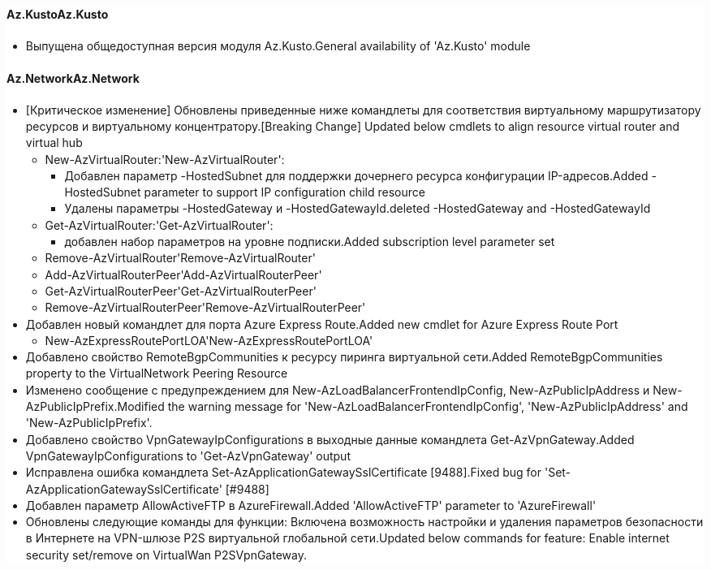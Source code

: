 #### <a name="azkusto"></a><span data-ttu-id="c1b1c-373">Az.Kusto</span><span class="sxs-lookup"><span data-stu-id="c1b1c-373">Az.Kusto</span></span>
* <span data-ttu-id="c1b1c-374">Выпущена общедоступная версия модуля Az.Kusto.</span><span class="sxs-lookup"><span data-stu-id="c1b1c-374">General availability of 'Az.Kusto' module</span></span>

#### <a name="aznetwork"></a><span data-ttu-id="c1b1c-375">Az.Network</span><span class="sxs-lookup"><span data-stu-id="c1b1c-375">Az.Network</span></span>
* <span data-ttu-id="c1b1c-376">[Критическое изменение] Обновлены приведенные ниже командлеты для соответствия виртуальному маршрутизатору ресурсов и виртуальному концентратору.</span><span class="sxs-lookup"><span data-stu-id="c1b1c-376">[Breaking Change] Updated below cmdlets to align resource virtual router and virtual hub</span></span>
    - <span data-ttu-id="c1b1c-377">New-AzVirtualRouter:</span><span class="sxs-lookup"><span data-stu-id="c1b1c-377">'New-AzVirtualRouter':</span></span> 
        - <span data-ttu-id="c1b1c-378">Добавлен параметр -HostedSubnet для поддержки дочернего ресурса конфигурации IP-адресов.</span><span class="sxs-lookup"><span data-stu-id="c1b1c-378">Added -HostedSubnet parameter to support IP configuration child resource</span></span>
        - <span data-ttu-id="c1b1c-379">Удалены параметры -HostedGateway и -HostedGatewayId.</span><span class="sxs-lookup"><span data-stu-id="c1b1c-379">deleted -HostedGateway and -HostedGatewayId</span></span>
    - <span data-ttu-id="c1b1c-380">Get-AzVirtualRouter:</span><span class="sxs-lookup"><span data-stu-id="c1b1c-380">'Get-AzVirtualRouter':</span></span>
        - <span data-ttu-id="c1b1c-381">добавлен набор параметров на уровне подписки.</span><span class="sxs-lookup"><span data-stu-id="c1b1c-381">Added subscription level parameter set</span></span>
    - <span data-ttu-id="c1b1c-382">Remove-AzVirtualRouter</span><span class="sxs-lookup"><span data-stu-id="c1b1c-382">'Remove-AzVirtualRouter'</span></span>
    - <span data-ttu-id="c1b1c-383">Add-AzVirtualRouterPeer</span><span class="sxs-lookup"><span data-stu-id="c1b1c-383">'Add-AzVirtualRouterPeer'</span></span>
    - <span data-ttu-id="c1b1c-384">Get-AzVirtualRouterPeer</span><span class="sxs-lookup"><span data-stu-id="c1b1c-384">'Get-AzVirtualRouterPeer'</span></span>
    - <span data-ttu-id="c1b1c-385">Remove-AzVirtualRouterPeer</span><span class="sxs-lookup"><span data-stu-id="c1b1c-385">'Remove-AzVirtualRouterPeer'</span></span>
* <span data-ttu-id="c1b1c-386">Добавлен новый командлет для порта Azure Express Route.</span><span class="sxs-lookup"><span data-stu-id="c1b1c-386">Added new cmdlet for Azure Express Route Port</span></span>
    - <span data-ttu-id="c1b1c-387">New-AzExpressRoutePortLOA</span><span class="sxs-lookup"><span data-stu-id="c1b1c-387">'New-AzExpressRoutePortLOA'</span></span>
* <span data-ttu-id="c1b1c-388">Добавлено свойство RemoteBgpCommunities к ресурсу пиринга виртуальной сети.</span><span class="sxs-lookup"><span data-stu-id="c1b1c-388">Added RemoteBgpCommunities property to the VirtualNetwork Peering Resource</span></span>
* <span data-ttu-id="c1b1c-389">Изменено сообщение с предупреждением для New-AzLoadBalancerFrontendIpConfig, New-AzPublicIpAddress и New-AzPublicIpPrefix.</span><span class="sxs-lookup"><span data-stu-id="c1b1c-389">Modified the warning message for 'New-AzLoadBalancerFrontendIpConfig', 'New-AzPublicIpAddress' and 'New-AzPublicIpPrefix'.</span></span>
* <span data-ttu-id="c1b1c-390">Добавлено свойство VpnGatewayIpConfigurations в выходные данные командлета Get-AzVpnGateway.</span><span class="sxs-lookup"><span data-stu-id="c1b1c-390">Added VpnGatewayIpConfigurations to 'Get-AzVpnGateway' output</span></span>
* <span data-ttu-id="c1b1c-391">Исправлена ошибка командлета Set-AzApplicationGatewaySslCertificate [9488].</span><span class="sxs-lookup"><span data-stu-id="c1b1c-391">Fixed bug for 'Set-AzApplicationGatewaySslCertificate' [#9488]</span></span>
* <span data-ttu-id="c1b1c-392">Добавлен параметр AllowActiveFTP в AzureFirewall.</span><span class="sxs-lookup"><span data-stu-id="c1b1c-392">Added 'AllowActiveFTP' parameter to 'AzureFirewall'</span></span>
* <span data-ttu-id="c1b1c-393">Обновлены следующие команды для функции: Включена возможность настройки и удаления параметров безопасности в Интернете на VPN-шлюзе P2S виртуальной глобальной сети.</span><span class="sxs-lookup"><span data-stu-id="c1b1c-393">Updated below commands for feature: Enable internet security set/remove on VirtualWan P2SVpnGateway.</span></span>